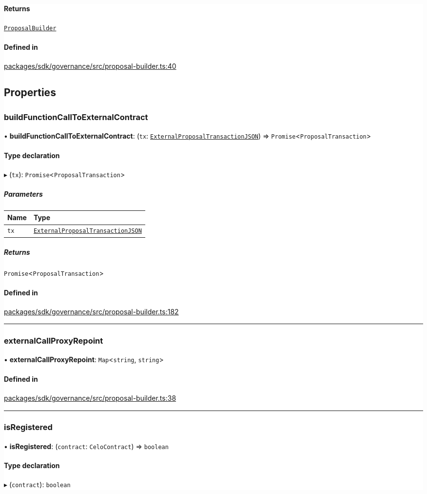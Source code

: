 #### Returns

[`ProposalBuilder`](proposal_builder.ProposalBuilder.md)

#### Defined in

[packages/sdk/governance/src/proposal-builder.ts:40](https://github.com/celo-org/developer-tooling/blob/master/packages/sdk/governance/src/proposal-builder.ts#L40)

## Properties

### buildFunctionCallToExternalContract

• **buildFunctionCallToExternalContract**: (`tx`: [`ExternalProposalTransactionJSON`](../modules/proposals.md#externalproposaltransactionjson)) => `Promise`\<`ProposalTransaction`\>

#### Type declaration

▸ (`tx`): `Promise`\<`ProposalTransaction`\>

##### Parameters

| Name | Type |
| :------ | :------ |
| `tx` | [`ExternalProposalTransactionJSON`](../modules/proposals.md#externalproposaltransactionjson) |

##### Returns

`Promise`\<`ProposalTransaction`\>

#### Defined in

[packages/sdk/governance/src/proposal-builder.ts:182](https://github.com/celo-org/developer-tooling/blob/master/packages/sdk/governance/src/proposal-builder.ts#L182)

___

### externalCallProxyRepoint

• **externalCallProxyRepoint**: `Map`\<`string`, `string`\>

#### Defined in

[packages/sdk/governance/src/proposal-builder.ts:38](https://github.com/celo-org/developer-tooling/blob/master/packages/sdk/governance/src/proposal-builder.ts#L38)

___

### isRegistered

• **isRegistered**: (`contract`: `CeloContract`) => `boolean`

#### Type declaration

▸ (`contract`): `boolean`
